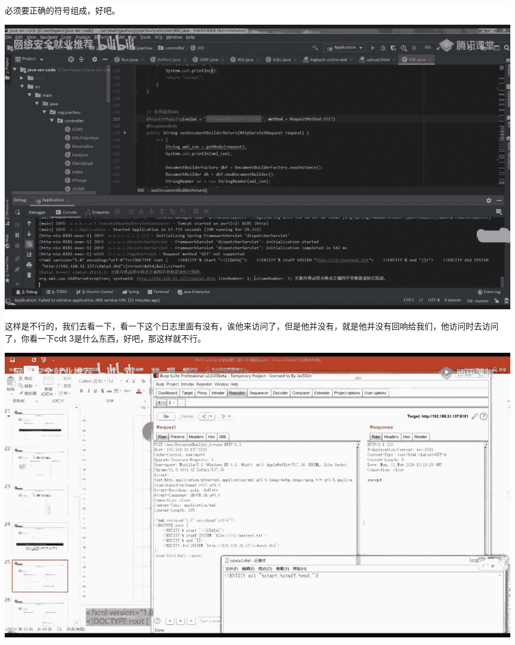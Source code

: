 必须要正确的符号组成，好吧。

![](img/a1886fd880fc8aea78f30752fcaf652c_8.png)

这样是不行的，我们去看一下，看一下这个日志里面有没有，诶他来访问了，但是他并没有，就是他并没有回响给我们，他访问时去访问了，你看一下cdt 3是什么东西，好吧，那这样就不行。



![](img/a1886fd880fc8aea78f30752fcaf652c_10.png)
